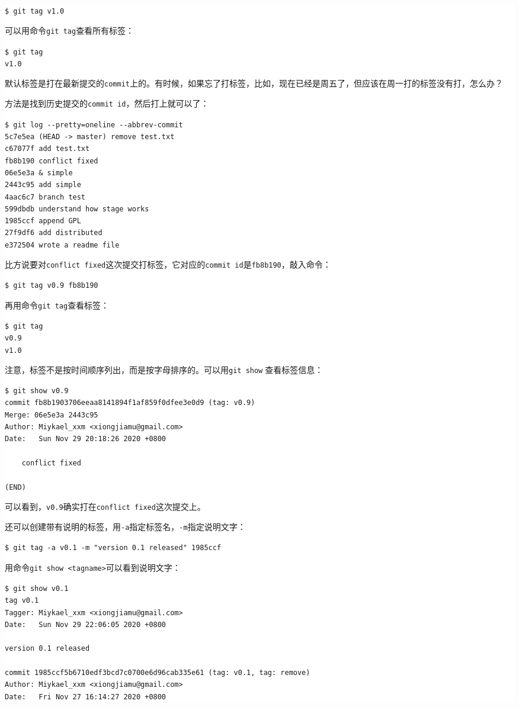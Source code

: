     $ git tag v1.0
可以用命令`git tag`查看所有标签：

    $ git tag
    v1.0
默认标签是打在最新提交的`commit`上的。有时候，如果忘了打标签，比如，现在已经是周五了，但应该在周一打的标签没有打，怎么办？

方法是找到历史提交的`commit id`，然后打上就可以了：

    $ git log --pretty=oneline --abbrev-commit
    5c7e5ea (HEAD -> master) remove test.txt
    c67077f add test.txt
    fb8b190 conflict fixed
    06e5e3a & simple
    2443c95 add simple
    4aac6c7 branch test
    599dbdb understand how stage works
    1985ccf append GPL
    27f9df6 add distributed
    e372504 wrote a readme file
比方说要对`conflict fixed`这次提交打标签，它对应的`commit id`是`fb8b190`，敲入命令：

    $ git tag v0.9 fb8b190
再用命令`git tag`查看标签：

    $ git tag
    v0.9
    v1.0
注意，标签不是按时间顺序列出，而是按字母排序的。可以用`git show` 查看标签信息：

    $ git show v0.9
    commit fb8b1903706eeaa8141894f1af859f0dfee3e0d9 (tag: v0.9)
    Merge: 06e5e3a 2443c95
    Author: Miykael_xxm <xiongjiamu@gmail.com>
    Date:   Sun Nov 29 20:18:26 2020 +0800

        conflict fixed

    (END)
可以看到，`v0.9`确实打在`conflict fixed`这次提交上。

还可以创建带有说明的标签，用`-a`指定标签名，`-m`指定说明文字：

    $ git tag -a v0.1 -m "version 0.1 released" 1985ccf
用命令`git show <tagname>`可以看到说明文字：

    $ git show v0.1
    tag v0.1
    Tagger: Miykael_xxm <xiongjiamu@gmail.com>
    Date:   Sun Nov 29 22:06:05 2020 +0800

    version 0.1 released

    commit 1985ccf5b6710edf3bcd7c0700e6d96cab335e61 (tag: v0.1, tag: remove)
    Author: Miykael_xxm <xiongjiamu@gmail.com>
    Date:   Fri Nov 27 16:14:27 2020 +0800
